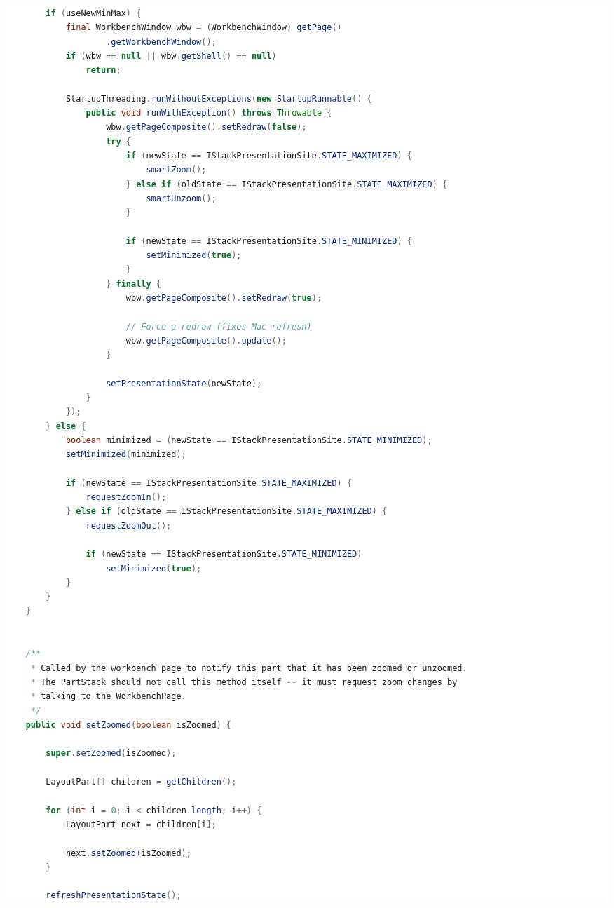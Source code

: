 ```java
		if (useNewMinMax) {
			final WorkbenchWindow wbw = (WorkbenchWindow) getPage()
					.getWorkbenchWindow();
			if (wbw == null || wbw.getShell() == null)
				return;

        	StartupThreading.runWithoutExceptions(new StartupRunnable() {
				public void runWithException() throws Throwable {
					wbw.getPageComposite().setRedraw(false);
					try {
						if (newState == IStackPresentationSite.STATE_MAXIMIZED) {
							smartZoom();
						} else if (oldState == IStackPresentationSite.STATE_MAXIMIZED) {
							smartUnzoom();
						}
						
						if (newState == IStackPresentationSite.STATE_MINIMIZED) {
							setMinimized(true);
						}
					} finally {
						wbw.getPageComposite().setRedraw(true);

						// Force a redraw (fixes Mac refresh)
						wbw.getPageComposite().update();
					}

					setPresentationState(newState);
				}
			});
		} else {
			boolean minimized = (newState == IStackPresentationSite.STATE_MINIMIZED);
			setMinimized(minimized);

			if (newState == IStackPresentationSite.STATE_MAXIMIZED) {
				requestZoomIn();
			} else if (oldState == IStackPresentationSite.STATE_MAXIMIZED) {
				requestZoomOut();
				
				if (newState == IStackPresentationSite.STATE_MINIMIZED)
					setMinimized(true);
			}
		}
	}
    

    /**
     * Called by the workbench page to notify this part that it has been zoomed or unzoomed.
     * The PartStack should not call this method itself -- it must request zoom changes by 
     * talking to the WorkbenchPage.
     */
    public void setZoomed(boolean isZoomed) {
        
        super.setZoomed(isZoomed);
        
        LayoutPart[] children = getChildren();
        
        for (int i = 0; i < children.length; i++) {
            LayoutPart next = children[i];
            
            next.setZoomed(isZoomed);
        }
        
        refreshPresentationState();
```
